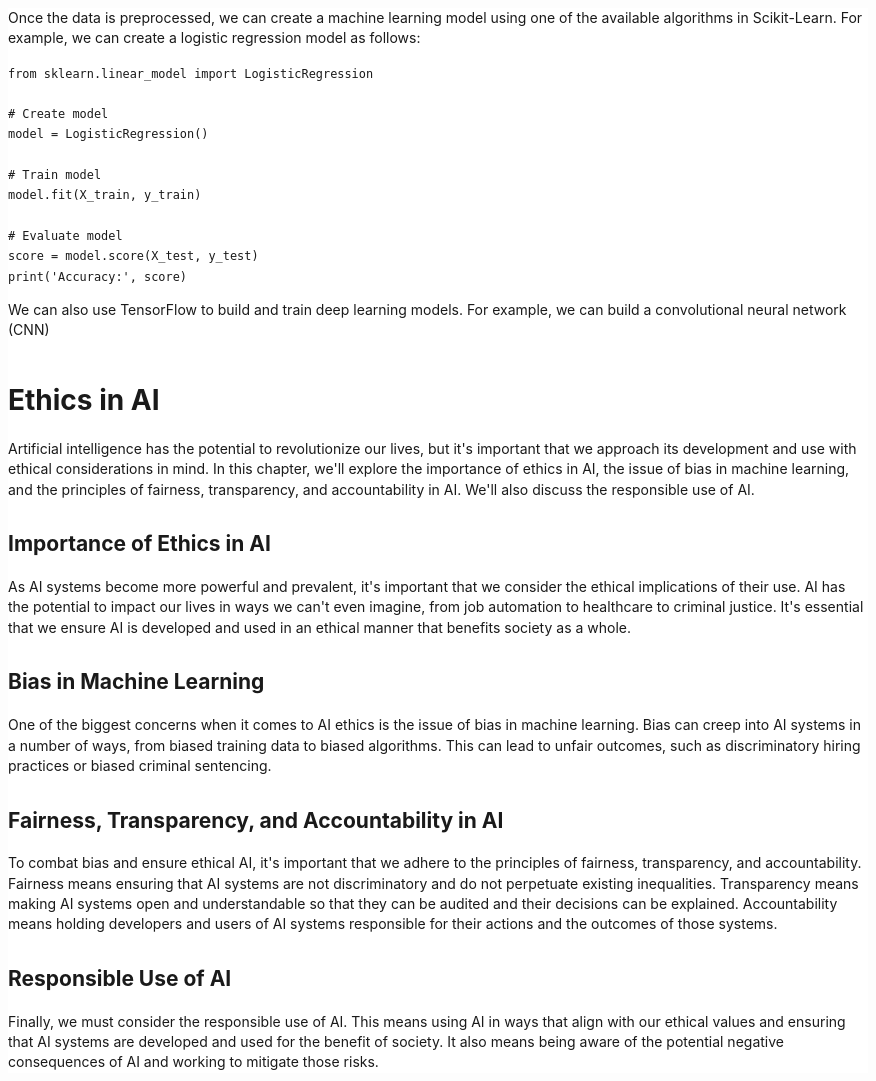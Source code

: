 
Once the data is preprocessed, we can create a machine learning model using one of the available algorithms in Scikit-Learn. For example, we can create a logistic regression model as follows:

```
from sklearn.linear_model import LogisticRegression

# Create model
model = LogisticRegression()

# Train model
model.fit(X_train, y_train)

# Evaluate model
score = model.score(X_test, y_test)
print('Accuracy:', score)
```

We can also use TensorFlow to build and train deep learning models. For example, we can build a convolutional neural network (CNN)


# Ethics in AI
Artificial intelligence has the potential to revolutionize our lives, but it's important that we approach its development and use with ethical considerations in mind. In this chapter, we'll explore the importance of ethics in AI, the issue of bias in machine learning, and the principles of fairness, transparency, and accountability in AI. We'll also discuss the responsible use of AI.

## Importance of Ethics in AI
As AI systems become more powerful and prevalent, it's important that we consider the ethical implications of their use. AI has the potential to impact our lives in ways we can't even imagine, from job automation to healthcare to criminal justice. It's essential that we ensure AI is developed and used in an ethical manner that benefits society as a whole.

## Bias in Machine Learning
One of the biggest concerns when it comes to AI ethics is the issue of bias in machine learning. Bias can creep into AI systems in a number of ways, from biased training data to biased algorithms. This can lead to unfair outcomes, such as discriminatory hiring practices or biased criminal sentencing.

## Fairness, Transparency, and Accountability in AI
To combat bias and ensure ethical AI, it's important that we adhere to the principles of fairness, transparency, and accountability. Fairness means ensuring that AI systems are not discriminatory and do not perpetuate existing inequalities. Transparency means making AI systems open and understandable so that they can be audited and their decisions can be explained. Accountability means holding developers and users of AI systems responsible for their actions and the outcomes of those systems.

## Responsible Use of AI
Finally, we must consider the responsible use of AI. This means using AI in ways that align with our ethical values and ensuring that AI systems are developed and used for the benefit of society. It also means being aware of the potential negative consequences of AI and working to mitigate those risks.
